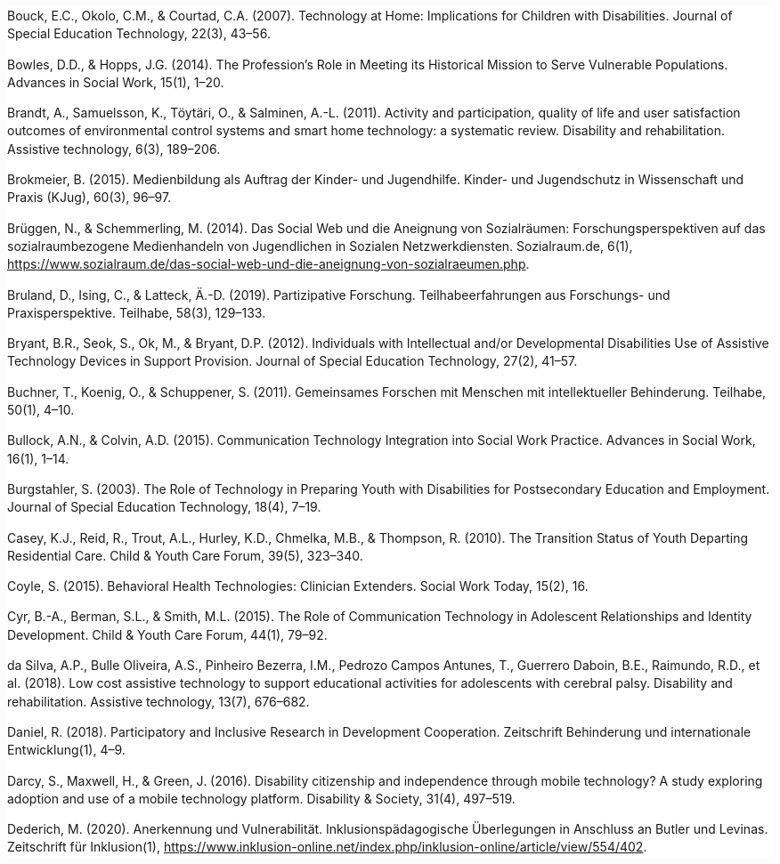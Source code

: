 Bouck, E.C., Okolo, C.M., & Courtad, C.A. (2007). Technology at Home: Implications for Children with Disabilities. Journal of Special Education Technology, 22(3), 43–56. <br/>

Bowles, D.D., & Hopps, J.G. (2014). The Profession’s Role in Meeting its Historical Mission to Serve Vulnerable Populations. Advances in Social Work, 15(1), 1–20. <br/>

Brandt, A., Samuelsson, K., Töytäri, O., & Salminen, A.-L. (2011). Activity and participation, quality of life and user satisfaction outcomes of environmental control systems and smart home technology: a systematic review. Disability and rehabilitation. Assistive technology, 6(3), 189–206. <br/>

Brokmeier, B. (2015). Medienbildung als Auftrag der Kinder- und Jugendhilfe. Kinder- und Jugendschutz in Wissenschaft und Praxis (KJug), 60(3), 96–97. <br/>

Brüggen, N., & Schemmerling, M. (2014). Das Social Web und die Aneignung von Sozialräumen: Forschungsperspektiven auf das sozialraumbezogene Medienhandeln von Jugendlichen in Sozialen Netzwerkdiensten. Sozialraum.de, 6(1), https://www.sozialraum.de/das-social-web-und-die-aneignung-von-sozialraeumen.php. <br/>

Bruland, D., Ising, C., & Latteck, Ä.-D. (2019). Partizipative Forschung. Teilhabeerfahrungen aus Forschungs- und Praxisperspektive. Teilhabe, 58(3), 129–133. <br/>

Bryant, B.R., Seok, S., Ok, M., & Bryant, D.P. (2012). Individuals with Intellectual and/or Developmental Disabilities Use of Assistive Technology Devices in Support Provision. Journal of Special Education Technology, 27(2), 41–57. <br/>

Buchner, T., Koenig, O., & Schuppener, S. (2011). Gemeinsames Forschen mit Menschen mit intellektueller Behinderung. Teilhabe, 50(1), 4–10. <br/>

Bullock, A.N., & Colvin, A.D. (2015). Communication Technology Integration into Social Work Practice. Advances in Social Work, 16(1), 1–14. <br/>

Burgstahler, S. (2003). The Role of Technology in Preparing Youth with Disabilities for Postsecondary Education and Employment. Journal of Special Education Technology, 18(4), 7–19. <br/>

Casey, K.J., Reid, R., Trout, A.L., Hurley, K.D., Chmelka, M.B., & Thompson, R. (2010). The Transition Status of Youth Departing Residential Care. Child & Youth Care Forum, 39(5), 323–340. <br/>

Coyle, S. (2015). Behavioral Health Technologies: Clinician Extenders. Social Work Today, 15(2), 16. <br/>

Cyr, B.-A., Berman, S.L., & Smith, M.L. (2015). The Role of Communication Technology in Adolescent Relationships and Identity Development. Child & Youth Care Forum, 44(1), 79–92. <br/>

da Silva, A.P., Bulle Oliveira, A.S., Pinheiro Bezerra, I.M., Pedrozo Campos Antunes, T., Guerrero Daboin, B.E., Raimundo, R.D., et al. (2018). Low cost assistive technology to support educational activities for adolescents with cerebral palsy. Disability and rehabilitation. Assistive technology, 13(7), 676–682. <br/>

Daniel, R. (2018). Participatory and Inclusive Research in Development Cooperation. Zeitschrift Behinderung und internationale Entwicklung(1), 4–9. <br/>

Darcy, S., Maxwell, H., & Green, J. (2016). Disability citizenship and independence through mobile technology? A study exploring adoption and use of a mobile technology platform. Disability & Society, 31(4), 497–519. <br/>

Dederich, M. (2020). Anerkennung und Vulnerabilität. Inklusionspädagogische Überlegungen in Anschluss an Butler und Levinas. Zeitschrift für Inklusion(1), https://www.inklusion-online.net/index.php/inklusion-online/article/view/554/402. <br/>
